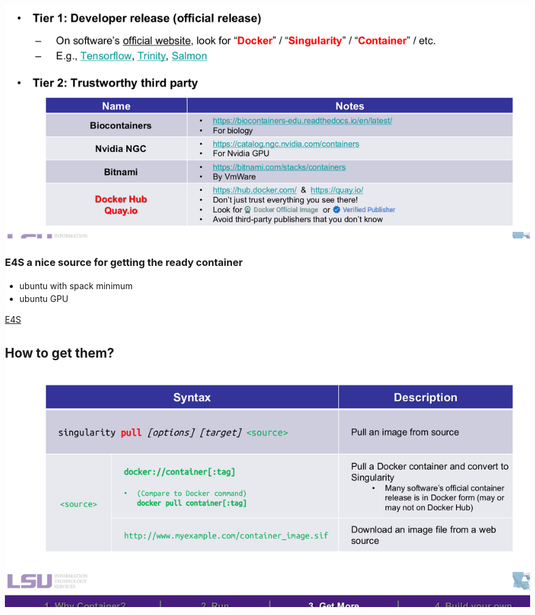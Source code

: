 



![usefull comments](images/sget.png)



###  **E4S** a nice source for getting the ready container 

- ubuntu with spack minimum
- ubuntu GPU


[E4S](https://www.exascaleproject.org/wp-content/uploads/2022/05/E4S-2022-08-25-Shende_1.pdf)



## How to get them?


![usefull comments](images/sget2.png)
